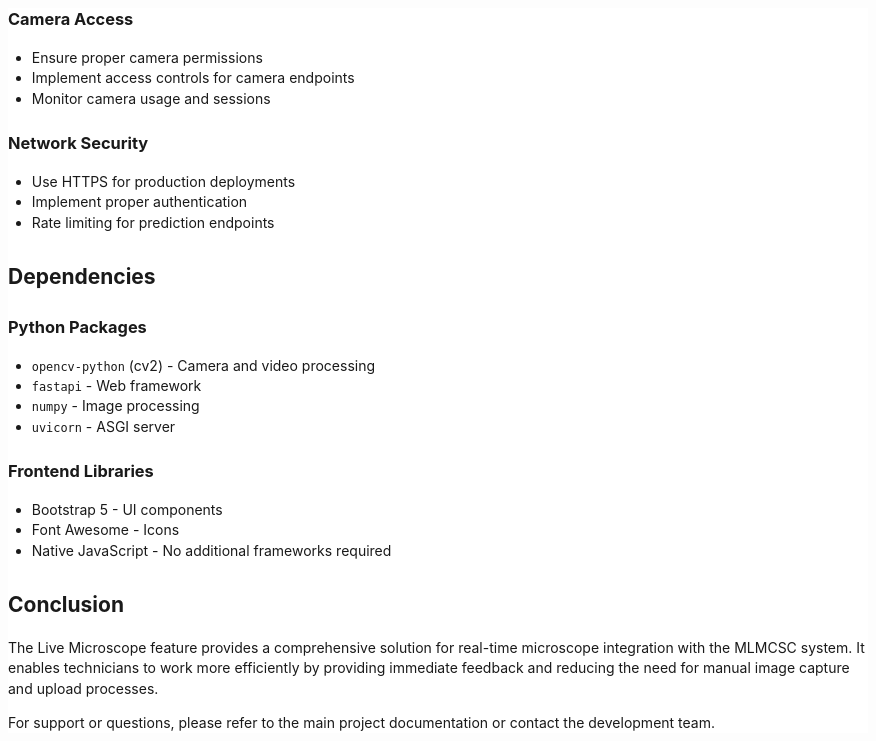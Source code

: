 ### Camera Access
- Ensure proper camera permissions
- Implement access controls for camera endpoints
- Monitor camera usage and sessions

### Network Security
- Use HTTPS for production deployments
- Implement proper authentication
- Rate limiting for prediction endpoints

## Dependencies

### Python Packages
- `opencv-python` (cv2) - Camera and video processing
- `fastapi` - Web framework
- `numpy` - Image processing
- `uvicorn` - ASGI server

### Frontend Libraries
- Bootstrap 5 - UI components
- Font Awesome - Icons
- Native JavaScript - No additional frameworks required

## Conclusion

The Live Microscope feature provides a comprehensive solution for real-time microscope integration with the MLMCSC system. It enables technicians to work more efficiently by providing immediate feedback and reducing the need for manual image capture and upload processes.

For support or questions, please refer to the main project documentation or contact the development team.
